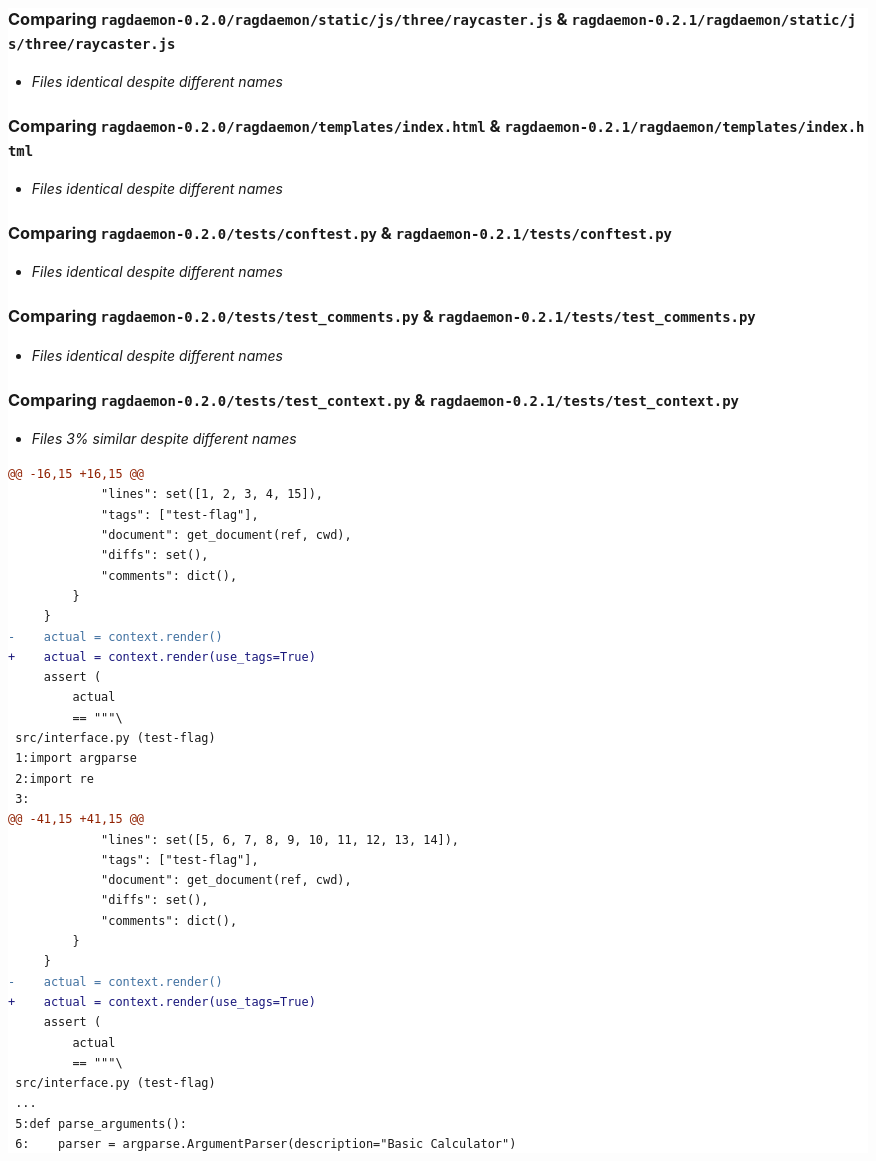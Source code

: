 ### Comparing `ragdaemon-0.2.0/ragdaemon/static/js/three/raycaster.js` & `ragdaemon-0.2.1/ragdaemon/static/js/three/raycaster.js`

 * *Files identical despite different names*

### Comparing `ragdaemon-0.2.0/ragdaemon/templates/index.html` & `ragdaemon-0.2.1/ragdaemon/templates/index.html`

 * *Files identical despite different names*

### Comparing `ragdaemon-0.2.0/tests/conftest.py` & `ragdaemon-0.2.1/tests/conftest.py`

 * *Files identical despite different names*

### Comparing `ragdaemon-0.2.0/tests/test_comments.py` & `ragdaemon-0.2.1/tests/test_comments.py`

 * *Files identical despite different names*

### Comparing `ragdaemon-0.2.0/tests/test_context.py` & `ragdaemon-0.2.1/tests/test_context.py`

 * *Files 3% similar despite different names*

```diff
@@ -16,15 +16,15 @@
             "lines": set([1, 2, 3, 4, 15]),
             "tags": ["test-flag"],
             "document": get_document(ref, cwd),
             "diffs": set(),
             "comments": dict(),
         }
     }
-    actual = context.render()
+    actual = context.render(use_tags=True)
     assert (
         actual
         == """\
 src/interface.py (test-flag)
 1:import argparse
 2:import re
 3:
@@ -41,15 +41,15 @@
             "lines": set([5, 6, 7, 8, 9, 10, 11, 12, 13, 14]),
             "tags": ["test-flag"],
             "document": get_document(ref, cwd),
             "diffs": set(),
             "comments": dict(),
         }
     }
-    actual = context.render()
+    actual = context.render(use_tags=True)
     assert (
         actual
         == """\
 src/interface.py (test-flag)
 ...
 5:def parse_arguments():
 6:    parser = argparse.ArgumentParser(description="Basic Calculator")
```

